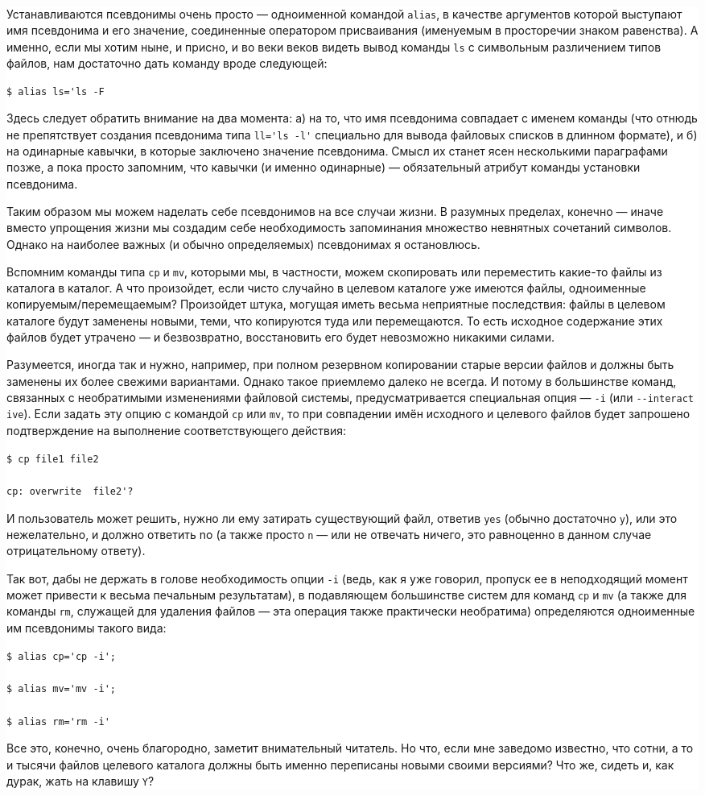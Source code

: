 Устанавливаются псевдонимы очень просто — одноименной командой `alias`, в качестве аргументов которой выступают имя псевдонима и его значение, соединенные оператором присваивания (именуемым в просторечии знаком равенства). А именно, если мы хотим ныне, и присно, и во веки веков видеть вывод команды `ls` с символьным различением типов файлов, нам достаточно дать команду вроде следующей:

```console
$ alias ls='ls -F
```

Здесь следует обратить внимание на два момента: а) на то, что имя псевдонима совпадает с именем команды (что отнюдь не препятствует создания псевдонима типа `ll='ls -l'` специально для вывода файловых списков в длинном формате), и б) на одинарные кавычки, в которые заключено значение псевдонима. Смысл их станет ясен несколькими параграфами позже, а пока просто запомним, что кавычки (и именно одинарные) — обязательный атрибут команды установки псевдонима.

Таким образом мы можем наделать себе псевдонимов на все случаи жизни. В разумных пределах, конечно — иначе вместо упрощения жизни мы создадим себе необходимость запоминания множество невнятных сочетаний символов. Однако на наиболее важных (и обычно определяемых) псевдонимах я остановлюсь.

Вспомним команды типа `cp` и `mv`, которыми мы, в частности, можем скопировать или переместить какие-то файлы из каталога в каталог. А что произойдет, если чисто случайно в целевом каталоге уже имеются файлы, одноименные копируемым/перемещаемым? Произойдет штука, могущая иметь весьма неприятные последствия: файлы в целевом каталоге будут заменены новыми, теми, что копируются туда или перемещаются. То есть исходное содержание этих файлов будет утрачено — и безвозвратно, восстановить его будет невозможно никакими силами.

Разумеется, иногда так и нужно, например, при полном резервном копировании старые версии файлов и должны быть заменены их более свежими вариантами. Однако такое приемлемо далеко не всегда. И потому в большинстве команд, связанных с необратимыми изменениями файловой системы, предусматривается специальная опция — `-i` (или `--interactive`). Если задать эту опцию с командой `cp` или `mv`, то при совпадении имён исходного и целевого файлов будет запрошено подтверждение на выполнение соответствующего действия:

```console
$ cp file1 file2

cp: overwrite  file2'?
```

И пользователь может решить, нужно ли ему затирать существующий файл, ответив `yes` (обычно достаточно `y`), или это нежелательно, и должно ответить no (а также просто `n` — или не отвечать ничего, это равноценно в данном случае отрицательному ответу).

Так вот, дабы не держать в голове необходимость опции `-i` (ведь, как я уже говорил, пропуск ее в неподходящий момент может привести к весьма печальным результатам), в подавляющем большинстве систем для команд `cp` и `mv` (а также для команды `rm`, служащей для удаления файлов — эта операция также практически необратима) определяются одноименные им псевдонимы такого вида:

```console
$ alias cp='cp -i';

$ alias mv='mv -i';

$ alias rm='rm -i'
```

Все это, конечно, очень благородно, заметит внимательный читатель. Но что, если мне заведомо известно, что сотни, а то и тысячи файлов целевого каталога должны быть именно переписаны новыми своими версиями? Что же, сидеть и, как дурак, жать на клавишу `Y`?
